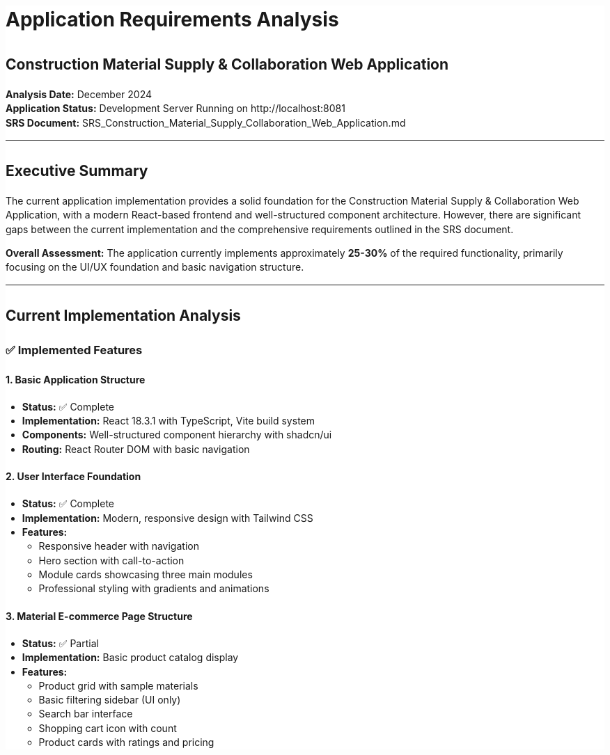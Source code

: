 # Application Requirements Analysis
## Construction Material Supply & Collaboration Web Application

**Analysis Date:** December 2024  
**Application Status:** Development Server Running on http://localhost:8081  
**SRS Document:** SRS_Construction_Material_Supply_Collaboration_Web_Application.md

---

## Executive Summary

The current application implementation provides a solid foundation for the Construction Material Supply & Collaboration Web Application, with a modern React-based frontend and well-structured component architecture. However, there are significant gaps between the current implementation and the comprehensive requirements outlined in the SRS document.

**Overall Assessment:** The application currently implements approximately **25-30%** of the required functionality, primarily focusing on the UI/UX foundation and basic navigation structure.

---

## Current Implementation Analysis

### ✅ **Implemented Features**

#### 1. **Basic Application Structure**
- **Status:** ✅ Complete
- **Implementation:** React 18.3.1 with TypeScript, Vite build system
- **Components:** Well-structured component hierarchy with shadcn/ui
- **Routing:** React Router DOM with basic navigation

#### 2. **User Interface Foundation**
- **Status:** ✅ Complete
- **Implementation:** Modern, responsive design with Tailwind CSS
- **Features:**
  - Responsive header with navigation
  - Hero section with call-to-action
  - Module cards showcasing three main modules
  - Professional styling with gradients and animations

#### 3. **Material E-commerce Page Structure**
- **Status:** ✅ Partial
- **Implementation:** Basic product catalog display
- **Features:**
  - Product grid with sample materials
  - Basic filtering sidebar (UI only)
  - Search bar interface
  - Shopping cart icon with count
  - Product cards with ratings and pricing
